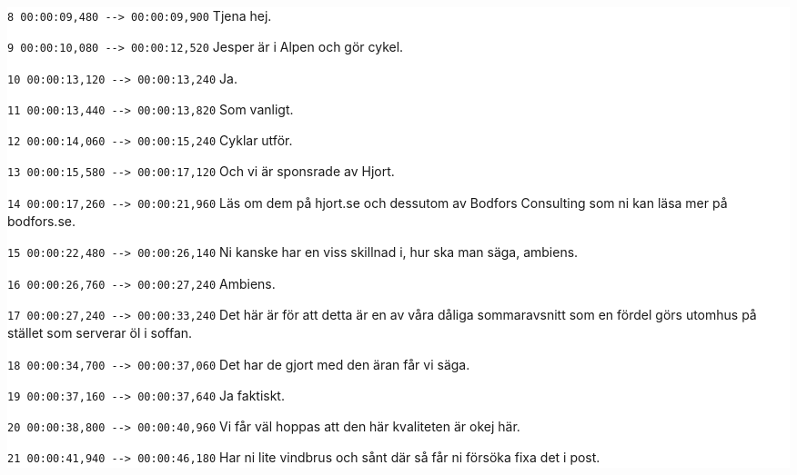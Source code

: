 

`8 00:00:09,480 --> 00:00:09,900`
Tjena hej.



`9 00:00:10,080 --> 00:00:12,520`
Jesper är i Alpen och gör cykel.



`10 00:00:13,120 --> 00:00:13,240`
Ja.



`11 00:00:13,440 --> 00:00:13,820`
Som vanligt.



`12 00:00:14,060 --> 00:00:15,240`
Cyklar utför.



`13 00:00:15,580 --> 00:00:17,120`
Och vi är sponsrade av Hjort.



`14 00:00:17,260 --> 00:00:21,960`
Läs om dem på hjort.se och dessutom av Bodfors Consulting som ni kan läsa mer på bodfors.se.



`15 00:00:22,480 --> 00:00:26,140`
Ni kanske har en viss skillnad i, hur ska man säga, ambiens.



`16 00:00:26,760 --> 00:00:27,240`
Ambiens.



`17 00:00:27,240 --> 00:00:33,240`
Det här är för att detta är en av våra dåliga sommaravsnitt som en fördel görs utomhus på stället som serverar öl i soffan.



`18 00:00:34,700 --> 00:00:37,060`
Det har de gjort med den äran får vi säga.



`19 00:00:37,160 --> 00:00:37,640`
Ja faktiskt.



`20 00:00:38,800 --> 00:00:40,960`
Vi får väl hoppas att den här kvaliteten är okej här.



`21 00:00:41,940 --> 00:00:46,180`
Har ni lite vindbrus och sånt där så får ni försöka fixa det i post.
